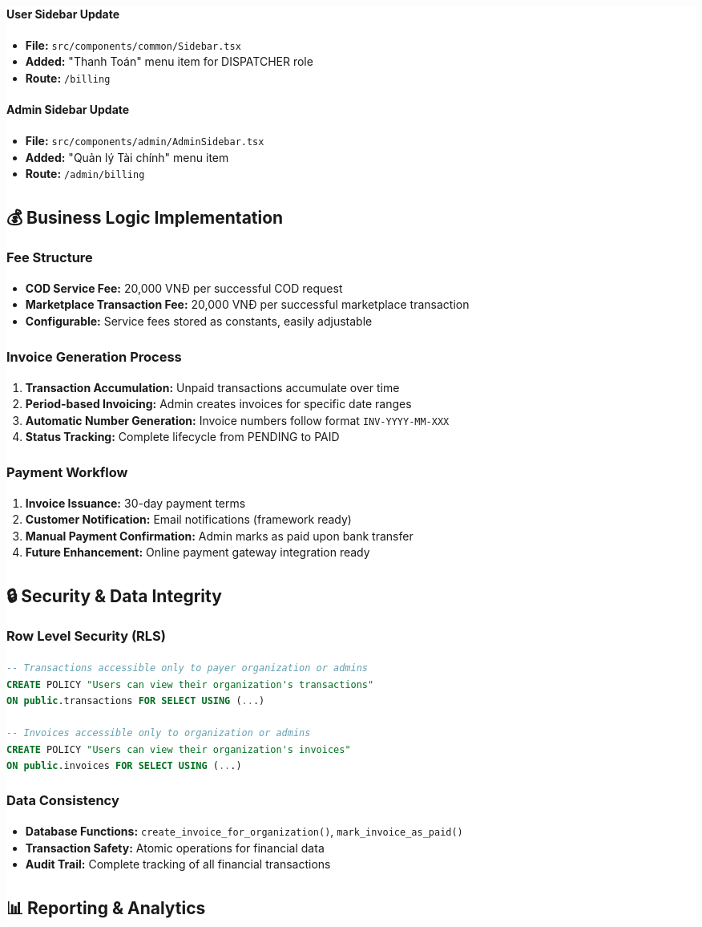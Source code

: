 #### **User Sidebar Update**
- **File:** `src/components/common/Sidebar.tsx`
- **Added:** "Thanh Toán" menu item for DISPATCHER role
- **Route:** `/billing`

#### **Admin Sidebar Update**
- **File:** `src/components/admin/AdminSidebar.tsx`  
- **Added:** "Quản lý Tài chính" menu item
- **Route:** `/admin/billing`

## 💰 **Business Logic Implementation**

### **Fee Structure**
- **COD Service Fee:** 20,000 VNĐ per successful COD request
- **Marketplace Transaction Fee:** 20,000 VNĐ per successful marketplace transaction
- **Configurable:** Service fees stored as constants, easily adjustable

### **Invoice Generation Process**
1. **Transaction Accumulation:** Unpaid transactions accumulate over time
2. **Period-based Invoicing:** Admin creates invoices for specific date ranges
3. **Automatic Number Generation:** Invoice numbers follow format `INV-YYYY-MM-XXX`
4. **Status Tracking:** Complete lifecycle from PENDING to PAID

### **Payment Workflow**
1. **Invoice Issuance:** 30-day payment terms
2. **Customer Notification:** Email notifications (framework ready)
3. **Manual Payment Confirmation:** Admin marks as paid upon bank transfer
4. **Future Enhancement:** Online payment gateway integration ready

## 🔒 **Security & Data Integrity**

### **Row Level Security (RLS)**
```sql
-- Transactions accessible only to payer organization or admins
CREATE POLICY "Users can view their organization's transactions" 
ON public.transactions FOR SELECT USING (...)

-- Invoices accessible only to organization or admins
CREATE POLICY "Users can view their organization's invoices" 
ON public.invoices FOR SELECT USING (...)
```

### **Data Consistency**
- **Database Functions:** `create_invoice_for_organization()`, `mark_invoice_as_paid()`
- **Transaction Safety:** Atomic operations for financial data
- **Audit Trail:** Complete tracking of all financial transactions

## 📊 **Reporting & Analytics**
